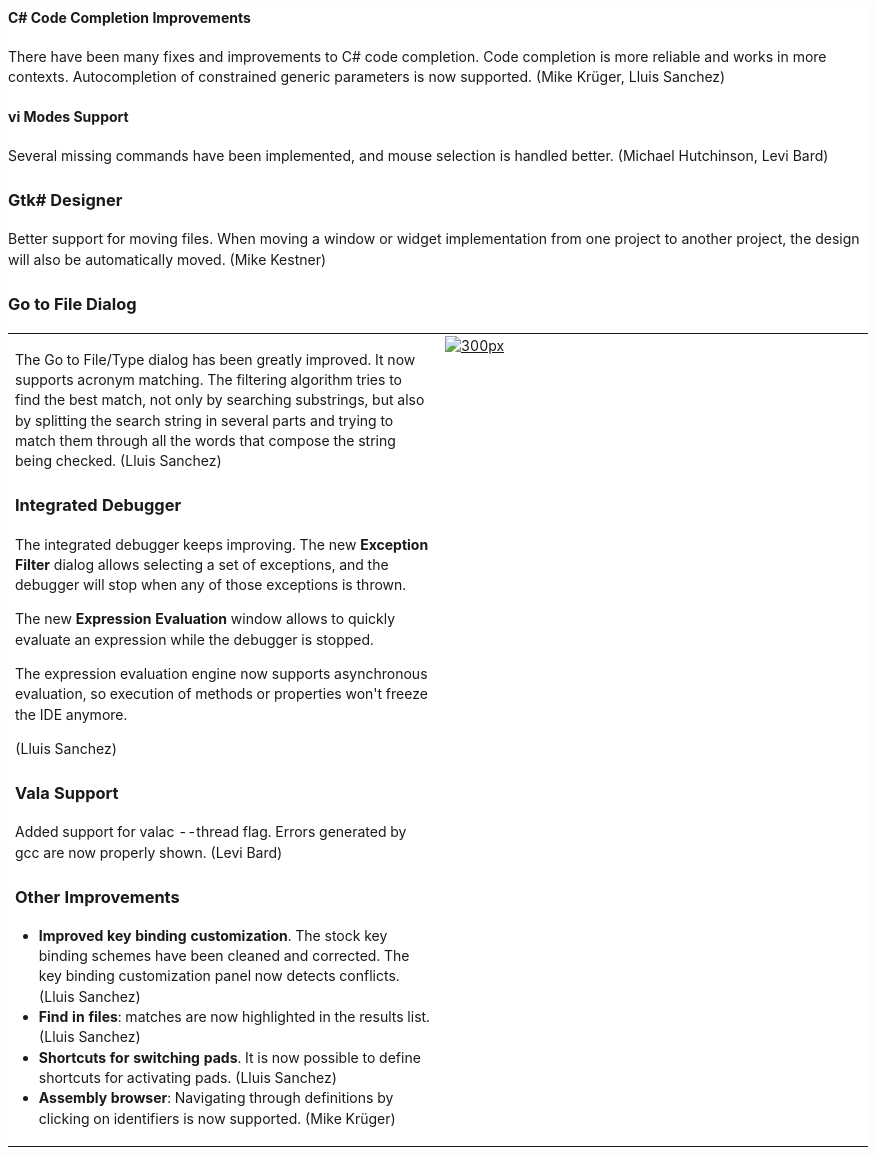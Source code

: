 #### C# Code Completion Improvements

There have been many fixes and improvements to C# code completion. Code completion is more reliable and works in more contexts. Autocompletion of constrained generic parameters is now supported. (Mike Krüger, Lluis Sanchez)

#### vi Modes Support

Several missing commands have been implemented, and mouse selection is handled better. (Michael Hutchinson, Levi Bard)

### Gtk# Designer

Better support for moving files. When moving a window or widget implementation from one project to another project, the design will also be automatically moved. (Mike Kestner)

### Go to File Dialog

<table>
<colgroup>
<col width="50%" />
<col width="50%" />
</colgroup>
<tbody>
<tr class="odd">
<td align="left"><p>The Go to File/Type dialog has been greatly improved. It now supports acronym matching. The filtering algorithm tries to find the best match, not only by searching substrings, but also by splitting the search string in several parts and trying to match them through all the words that compose the string being checked. (Lluis Sanchez)</p>
<div id="section_13">
<h3>Integrated Debugger</h3>
<p>The integrated debugger keeps improving. The new <strong>Exception Filter</strong> dialog allows selecting a set of exceptions, and the debugger will stop when any of those exceptions is thrown.</p>
<p>The new <strong>Expression Evaluation</strong> window allows to quickly evaluate an expression while the debugger is stopped.</p>
<p>The expression evaluation engine now supports asynchronous evaluation, so execution of methods or properties won't freeze the IDE anymore.</p>
<p>(Lluis Sanchez)</p>
</div>
<div id="section_14">
<h3>Vala Support</h3>
<p>Added support for valac --thread flag. Errors generated by gcc are now properly shown. (Levi Bard)</p>
</div>
<div id="section_15">
<h3>Other Improvements</h3>
<ul>
<li><strong>Improved key binding customization</strong>. The stock key binding schemes have been cleaned and corrected. The key binding customization panel now detects conflicts. (Lluis Sanchez)</li>
<li><strong>Find in files</strong>: matches are now highlighted in the results list. (Lluis Sanchez)</li>
<li><strong>Shortcuts for switching pads</strong>. It is now possible to define shortcuts for activating pads. (Lluis Sanchez)</li>
<li><strong>Assembly browser</strong>: Navigating through definitions by clicking on identifiers is now supported. (Mike Krüger)</li>
</ul>
</div></td>
<td align="left"><a href="File:Media_Gallery/Md-goto-file.png" title="Md-goto-file.png"><img src="/images/404.png" alt="300px" /></a></td>
</tr>
</tbody>
</table>
